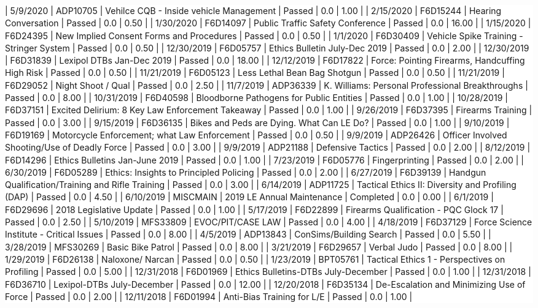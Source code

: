 | 5/9/2020 | ADP10705 | Vehilce CQB - Inside vehicle Management | Passed | 0.0 | 1.00 |
| 2/15/2020 | F6D15244 | Hearing Conversation | Passed | 0.0 | 0.50 |
| 1/30/2020 | F6D14097 | Public Traffic Safety Conference | Passed | 0.0 | 16.00 |
| 1/15/2020 | F6D24395 | New Implied Consent Forms and Procedures | Passed | 0.0 | 0.50 |
| 1/1/2020 | F6D30409 | Vehicle Spike Training - Stringer System | Passed | 0.0 | 0.50 |
| 12/30/2019 | F6D05757 | Ethics Bulletin July-Dec 2019 | Passed | 0.0 | 2.00 |
| 12/30/2019 | F6D31839 | Lexipol DTBs Jan-Dec 2019 | Passed | 0.0 | 18.00 |
| 12/12/2019 | F6D17822 | Force: Pointing Firearms, Handcuffing  High Risk | Passed | 0.0 | 0.50 |
| 11/21/2019 | F6D05123 | Less Lethal Bean Bag Shotgun | Passed | 0.0 | 0.50 |
| 11/21/2019 | F6D29052 | Night Shoot / Qual | Passed | 0.0 | 2.50 |
| 11/7/2019 | ADP36339 | K. Williams: Personal  Professional Breakthroughs | Passed | 0.0 | 8.00 |
| 10/31/2019 | F6D40598 | Bloodborne Pathogens for Public Entities | Passed | 0.0 | 1.00 |
| 10/28/2019 | F6D37151 | Excited Delirium: 8 Key Law Enforcement Takeaway | Passed | 0.0 | 1.00 |
| 9/26/2019 | F6D37395 | Firearms Training | Passed | 0.0 | 3.00 |
| 9/15/2019 | F6D36135 | Bikes and Peds are Dying. What Can LE Do? | Passed | 0.0 | 1.00 |
| 9/10/2019 | F6D19169 | Motorcycle Enforcement; what Law Enforcement | Passed | 0.0 | 0.50 |
| 9/9/2019 | ADP26426 | Officer Involved Shooting/Use of Deadly Force | Passed | 0.0 | 3.00 |
| 9/9/2019 | ADP21188 | Defensive Tactics | Passed | 0.0 | 2.00 |
| 8/12/2019 | F6D14296 | Ethics Bulletins Jan-June 2019 | Passed | 0.0 | 1.00 |
| 7/23/2019 | F6D05776 | Fingerprinting | Passed | 0.0 | 2.00 |
| 6/30/2019 | F6D05289 | Ethics: Insights to Principled Policing | Passed | 0.0 | 2.00 |
| 6/27/2019 | F6D39139 | Handgun Qualification/Training and Rifle Training | Passed | 0.0 | 3.00 |
| 6/14/2019 | ADP11725 | Tactical Ethics II: Diversity and Profiling (DAP) | Passed | 0.0 | 4.50 |
| 6/10/2019 | MISCMAIN | 2019 LE Annual Maintenance | Completed | 0.0 | 0.00 |
| 6/1/2019 | F6D29696 | 2018 Legislative Update | Passed | 0.0 | 1.00 |
| 5/17/2019 | F6D22899 | Firearms Qualification - PQC Glock 17 | Passed | 0.0 | 2.50 |
| 5/10/2019 | MFS33809 | EVOC/PIT/CASE LAW | Passed | 0.0 | 4.00 |
| 4/18/2019 | F6D37129 | Force Science Institute - Critical Issues | Passed | 0.0 | 8.00 |
| 4/5/2019 | ADP13843 | ConSims/Building Search | Passed | 0.0 | 5.50 |
| 3/28/2019 | MFS30269 | Basic Bike Patrol | Passed | 0.0 | 8.00 |
| 3/21/2019 | F6D29657 | Verbal Judo | Passed | 0.0 | 8.00 |
| 1/29/2019 | F6D26138 | Naloxone/ Narcan | Passed | 0.0 | 0.50 |
| 1/23/2019 | BPT05761 | Tactical Ethics 1 - Perspectives on Profiling | Passed | 0.0 | 5.00 |
| 12/31/2018 | F6D01969 | Ethics Bulletins-DTBs July-December | Passed | 0.0 | 1.00 |
| 12/31/2018 | F6D36710 | Lexipol-DTBs July-December | Passed | 0.0 | 12.00 |
| 12/20/2018 | F6D35134 | De-Escalation and Minimizing Use of Force | Passed | 0.0 | 2.00 |
| 12/11/2018 | F6D01994 | Anti-Bias Training for L/E | Passed | 0.0 | 1.00 |